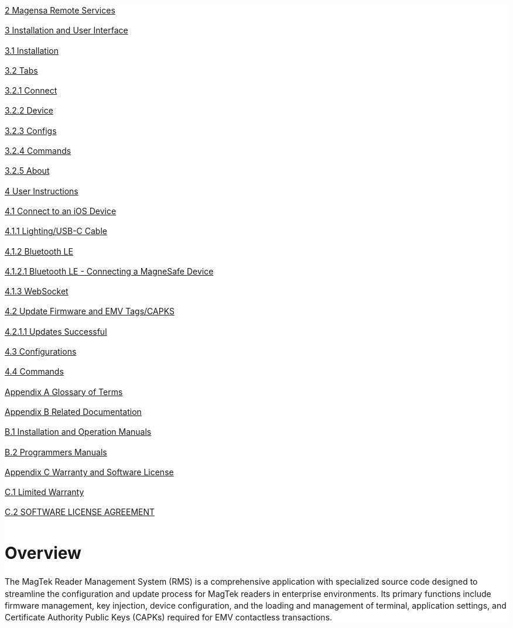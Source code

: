 [2 Magensa Remote Services](#magensa-remote-services)

[3 Installation and User Interface](#_Toc191988849)

[3.1 Installation](#_Toc191988850)

[3.2 Tabs](#tabs)

[3.2.1 Connect](#connect)

[3.2.2 Device](#device)

[3.2.3 Configs](#configs)

[3.2.4 Commands](#commands)

[3.2.5 About](#about)

[4 User Instructions](#_Toc191988857)

[4.1 Connect to an iOS Device](#_Toc191988858)

[4.1.1 Lighting/USB-C Cable](#lightingusb-c-cable)

[4.1.2 Bluetooth LE](#bluetooth-le)

[4.1.2.1 Bluetooth LE - Connecting a MagneSafe
Device](#bluetooth-le---connecting-a-magnesafe-device)

[4.1.3 WebSocket](#_Toc191988862)

[4.2 Update Firmware and EMV Tags/CAPKS](#update-firmware-and-emv-tagscapks)

[4.2.1.1 Updates Successful](#_Toc191988864)

[4.3 Configurations](#configurations)

[4.4 Commands](#_Toc191988866)

[Appendix A Glossary of Terms](#_Toc191988867)

[Appendix B Related Documentation](#_Toc191988868)

[B.1 Installation and Operation Manuals](#_Toc191988869)

[B.2 Programmers Manuals](#_Toc191988870)

[Appendix C Warranty and Software License](#_Toc191988871)

[C.1 Limited Warranty](#_Toc191988872)

[C.2 SOFTWARE LICENSE AGREEMENT](#_Toc191988873)

# Overview

The MagTek Reader Management System (RMS) is a comprehensive application with
specialized source code designed to streamline the configuration and update
process for MagTek readers in enterprise environments. Its primary functions
include firmware management, key injection, device configuration, and the
loading and management of terminal, application settings, and Certificate
Authority Public Keys (CAPKs) required for EMV contactless transactions.
